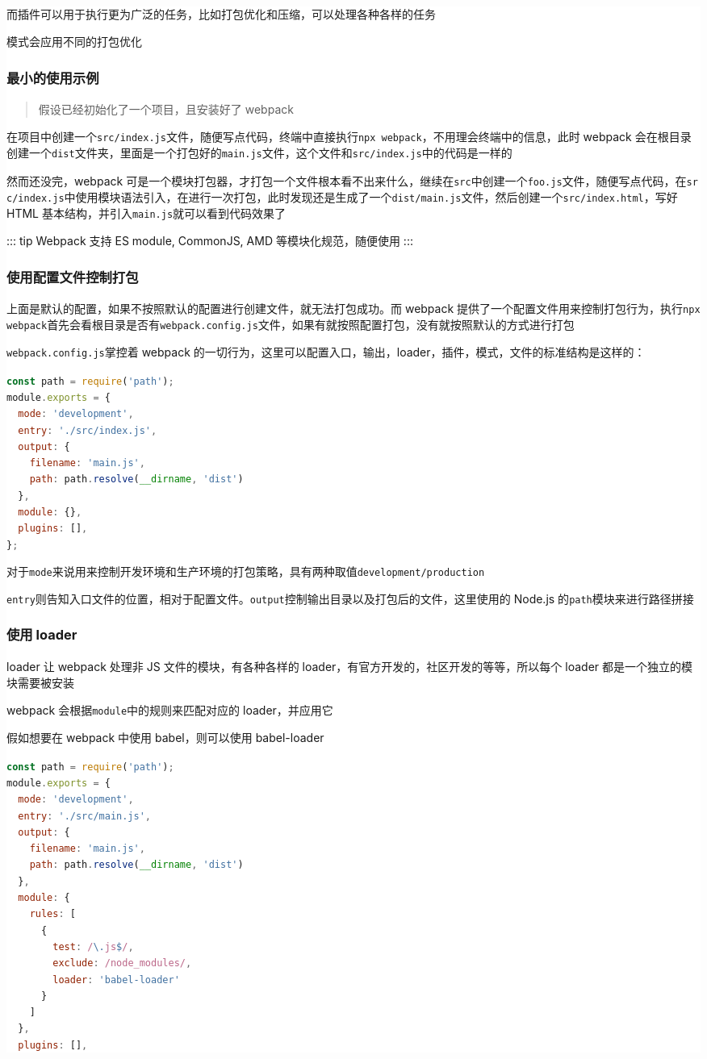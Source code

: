 而插件可以用于执行更为广泛的任务，比如打包优化和压缩，可以处理各种各样的任务

模式会应用不同的打包优化

### 最小的使用示例

> 假设已经初始化了一个项目，且安装好了 webpack

在项目中创建一个`src/index.js`文件，随便写点代码，终端中直接执行`npx webpack`，不用理会终端中的信息，此时 webpack 会在根目录创建一个`dist`文件夹，里面是一个打包好的`main.js`文件，这个文件和`src/index.js`中的代码是一样的

然而还没完，webpack 可是一个模块打包器，才打包一个文件根本看不出来什么，继续在`src`中创建一个`foo.js`文件，随便写点代码，在`src/index.js`中使用模块语法引入，在进行一次打包，此时发现还是生成了一个`dist/main.js`文件，然后创建一个`src/index.html`，写好 HTML 基本结构，并引入`main.js`就可以看到代码效果了

::: tip
Webpack 支持 ES module, CommonJS, AMD 等模块化规范，随便使用
:::

### 使用配置文件控制打包

上面是默认的配置，如果不按照默认的配置进行创建文件，就无法打包成功。而 webpack 提供了一个配置文件用来控制打包行为，执行`npx webpack`首先会看根目录是否有`webpack.config.js`文件，如果有就按照配置打包，没有就按照默认的方式进行打包

`webpack.config.js`掌控着 webpack 的一切行为，这里可以配置入口，输出，loader，插件，模式，文件的标准结构是这样的：

```js
const path = require('path');
module.exports = {
  mode: 'development',
  entry: './src/index.js',
  output: {
    filename: 'main.js',
    path: path.resolve(__dirname, 'dist')
  },
  module: {},
  plugins: [],
};
```

对于`mode`来说用来控制开发环境和生产环境的打包策略，具有两种取值`development/production`

`entry`则告知入口文件的位置，相对于配置文件。`output`控制输出目录以及打包后的文件，这里使用的 Node.js 的`path`模块来进行路径拼接

### 使用 loader

loader 让 webpack 处理非 JS 文件的模块，有各种各样的 loader，有官方开发的，社区开发的等等，所以每个 loader 都是一个独立的模块需要被安装

webpack 会根据`module`中的规则来匹配对应的 loader，并应用它

假如想要在 webpack 中使用 babel，则可以使用 babel-loader

```js
const path = require('path');
module.exports = {
  mode: 'development',
  entry: './src/main.js',
  output: {
    filename: 'main.js',
    path: path.resolve(__dirname, 'dist')
  },
  module: {
    rules: [
      {
        test: /\.js$/,
        exclude: /node_modules/,
        loader: 'babel-loader'
      }
    ]
  },
  plugins: [],
```